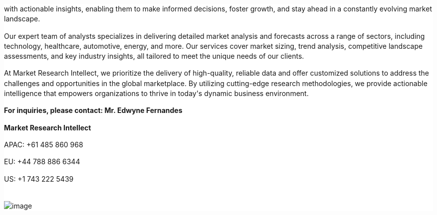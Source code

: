 with actionable insights, enabling them to make informed decisions, foster growth, and stay ahead in a constantly evolving market landscape.</p><p>Our expert team of analysts specializes in delivering detailed market analysis and forecasts across a range of sectors, including technology, healthcare, automotive, energy, and more. Our services cover market sizing, trend analysis, competitive landscape assessments, and key industry insights, all tailored to meet the unique needs of our clients.</p><p>At Market Research Intellect, we prioritize the delivery of high-quality, reliable data and offer customized solutions to address the challenges and opportunities in the global marketplace. By utilizing cutting-edge research methodologies, we provide actionable intelligence that empowers organizations to thrive in today's dynamic business environment.</p><p><strong>For inquiries, please contact: Mr. Edwyne Fernandes</strong></p><p><strong>Market Research Intellect</strong></p><p>APAC: +61 485 860 968</p><p>EU: +44 788 886 6344</p><p>US: +1 743 222 5439</p></div><div class="article-main__content" data-test-id="publishing-text-block">&nbsp;</div>
![image](https://github.com/user-attachments/assets/f7f09eec-954f-42dd-b652-ac62f66cb147)

